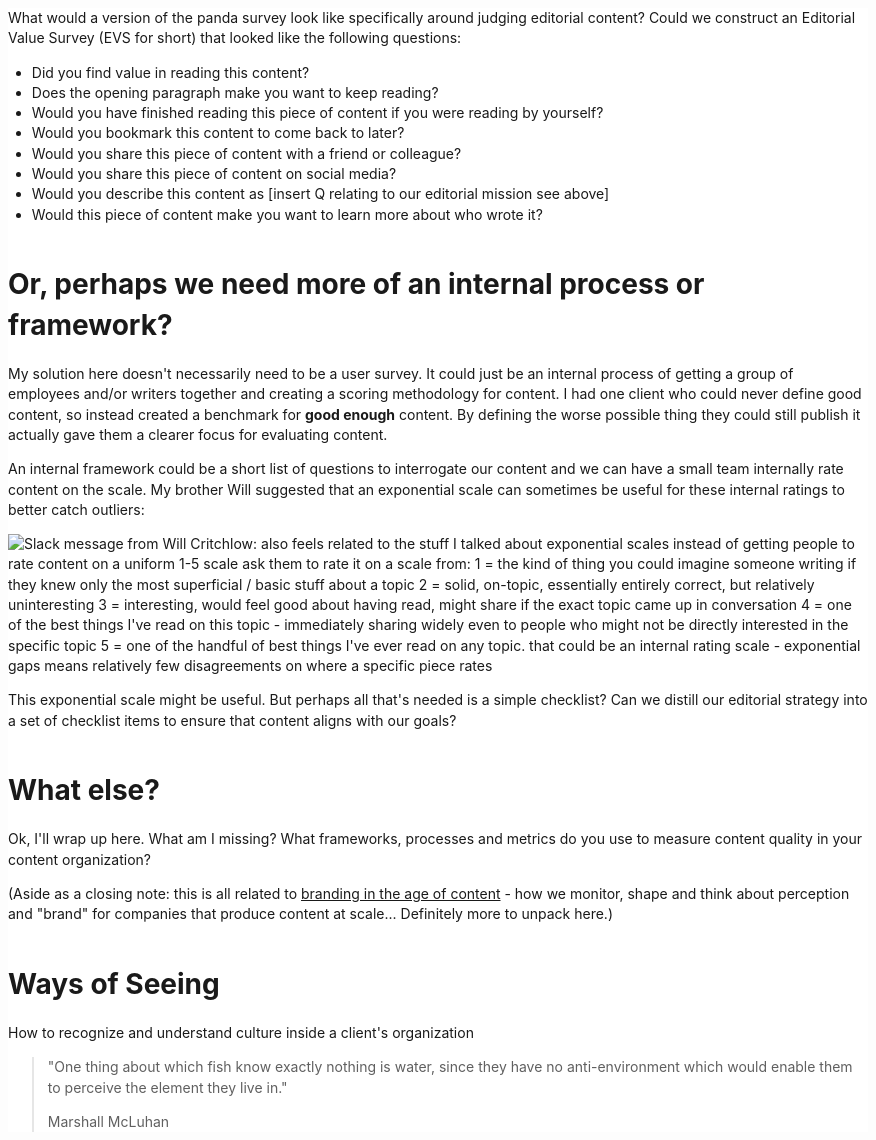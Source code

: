 What would a version of the panda survey look like specifically around judging editorial content? Could we construct an Editorial Value Survey (EVS for short) that looked like the following questions:

- Did you find value in reading this content?
- Does the opening paragraph make you want to keep reading?
- Would you have finished reading this piece of content if you were reading by yourself?
- Would you bookmark this content to come back to later?
- Would you share this piece of content with a friend or colleague?
- Would you share this piece of content on social media?
- Would you describe this content as [insert Q relating to our editorial mission see above]
- Would this piece of content make you want to learn more about who wrote it?

# Or, perhaps we need more of an internal process or framework?

My solution here doesn't necessarily need to be a user survey. It could just be an internal process of getting a group of employees and/or writers together and creating a scoring methodology for content. I had one client who could never define good content, so instead created a benchmark for **good enough** content. By defining the worse possible thing they could still publish it actually gave them a clearer focus for evaluating content.

An internal framework could be a short list of questions to interrogate our content and we can have a small team internally rate content on the scale. My brother Will suggested that an exponential scale can sometimes be useful for these internal ratings to better catch outliers:

![Slack message from Will Critchlow: also feels related to the stuff I talked about exponential scales instead of getting people to rate content on a uniform 1-5 scale ask them to rate it on a scale from: 1 = the kind of thing you could imagine someone writing if they knew only the most superficial / basic stuff about a topic 2 = solid, on-topic, essentially entirely correct, but relatively uninteresting 3 = interesting, would feel good about having read, might share if the exact topic came up in conversation 4 = one of the best things I've read on this topic - immediately sharing widely even to people who might not be directly interested in the specific topic 5 = one of the handful of best things I've ever read on any topic. that could be an internal rating scale - exponential gaps means relatively few disagreements on where a specific piece rates](/images/willslack.png)

This exponential scale might be useful. But perhaps all that's needed is a simple checklist? Can we distill our editorial strategy into a set of checklist items to ensure that content aligns with our goals?

# What else?

Ok, I'll wrap up here. What am I missing? What frameworks, processes and metrics do you use to measure content quality in your content organization?

(Aside as a closing note: this is all related to [branding in the age of content](http://tomcritchlow.com/2017/06/27/branding-in-the-age-of-content/) - how we monitor, shape and think about perception and "brand" for companies that produce content at scale... Definitely more to unpack here.)

# Ways of Seeing

How to recognize and understand culture inside a client's organization

<div class="epigraph">
          <blockquote>
            <p>"One thing about which fish know exactly nothing is water, since they have no anti-environment which would enable them to perceive the element they live in."</p>
            <footer>Marshall McLuhan</footer>
          </blockquote>
        </div>


[^1]: In my research I've come to think Google based some of their methodology on the System Usability Scale originally developed in 1986. [More details on the SUS here](https://www.usability.gov/how-to-and-tools/methods/system-usability-scale.html)